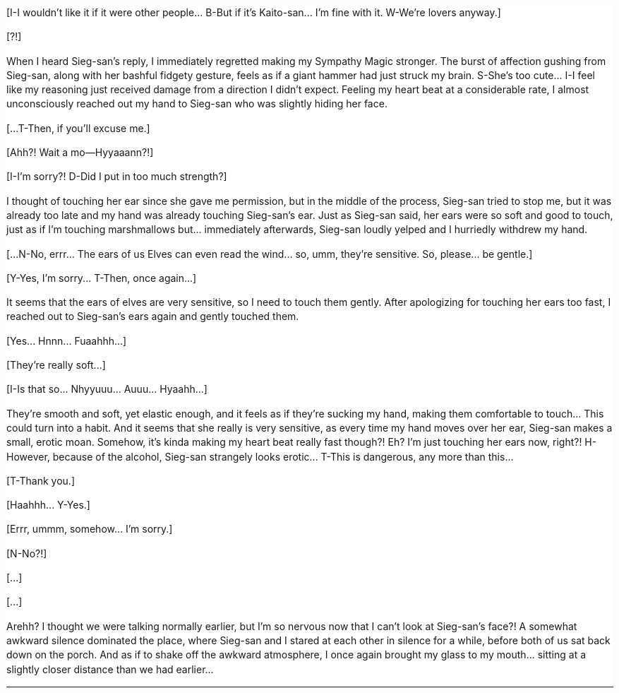 [I-I wouldn’t like it if it were other people... B-But if it’s Kaito-san... I’m
fine with it. W-We’re lovers anyway.]

[?!]

When I heard Sieg-san’s reply, I immediately regretted making my Sympathy Magic
stronger. The burst of affection gushing from Sieg-san, along with her bashful
fidgety gesture, feels as if a giant hammer had just struck my brain. S-She’s
too cute... I-I feel like my reasoning just received damage from a direction I
didn’t expect. Feeling my heart beat at a considerable rate, I almost
unconsciously reached out my hand to Sieg-san who was slightly hiding her face.

[...T-Then, if you’ll excuse me.]

[Ahh?! Wait a mo—Hyyaaann?!]

[I-I’m sorry?! D-Did I put in too much strength?]

I thought of touching her ear since she gave me permission, but in the middle of
the process, Sieg-san tried to stop me, but it was already too late and my hand
was already touching Sieg-san’s ear. Just as Sieg-san said, her ears were so
soft and good to touch, just as if I’m touching marshmallows but... immediately
afterwards, Sieg-san loudly yelped and I hurriedly withdrew my hand.

[...N-No, errr... The ears of us Elves can even read the wind... so, umm,
they’re sensitive. So, please... be gentle.]

[Y-Yes, I’m sorry... T-Then, once again...]

It seems that the ears of elves are very sensitive, so I need to touch them
gently. After apologizing for touching her ears too fast, I reached out to
Sieg-san’s ears again and gently touched them.

[Yes... Hnnn... Fuaahhh...]

[They’re really soft...]

[I-Is that so... Nhyyuuu... Auuu... Hyaahh...]

They’re smooth and soft, yet elastic enough, and it feels as if they’re sucking
my hand, making them comfortable to touch... This could turn into a habit. And
it seems that she really is very sensitive, as every time my hand moves over her
ear, Sieg-san makes a small, erotic moan. Somehow, it’s kinda making my heart
beat really fast though?! Eh? I’m just touching her ears now, right?! H-However,
because of the alcohol, Sieg-san strangely looks erotic... T-This is dangerous,
any more than this...

[T-Thank you.]

[Haahhh... Y-Yes.]

[Errr, ummm, somehow… I’m sorry.]

[N-No?!]

[...]

[...]

Arehh? I thought we were talking normally earlier, but I’m so nervous now that I
can’t look at Sieg-san’s face?! A somewhat awkward silence dominated the place,
where Sieg-san and I stared at each other in silence for a while, before both of
us sat back down on the porch. And as if to shake off the awkward atmosphere, I
once again brought my glass to my mouth... sitting at a slightly closer distance
than we had earlier...

---